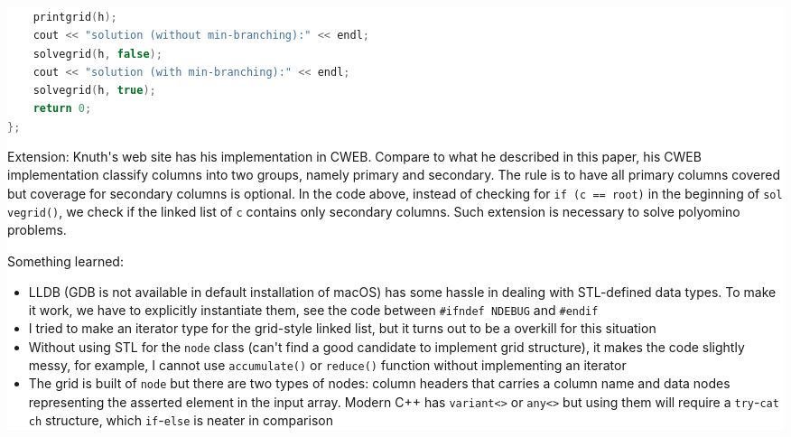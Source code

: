 ```cpp
	printgrid(h);
	cout << "solution (without min-branching):" << endl;
	solvegrid(h, false);
	cout << "solution (with min-branching):" << endl;
	solvegrid(h, true);
	return 0;
};
```

Extension: Knuth's web site has his implementation in CWEB. Compare to what he
described in this paper, his CWEB implementation classify columns into two
groups, namely primary and secondary. The rule is to have all primary columns
covered but coverage for secondary columns is optional. In the code above,
instead of checking for `if (c == root)` in the beginning of `solvegrid()`, we
check if the linked list of `c` contains only secondary columns. Such extension
is necessary to solve polyomino problems.

Something learned:

- LLDB (GDB is not available in default installation of macOS) has some hassle
  in dealing with STL-defined data types. To make it work, we have to explicitly
  instantiate them, see the code between `#ifndef NDEBUG` and `#endif`
- I tried to make an iterator type for the grid-style linked list, but it turns
  out to be a overkill for this situation
- Without using STL for the `node` class (can't find a good candidate to
  implement grid structure), it makes the code slightly messy, for example, I
  cannot use `accumulate()` or `reduce()` function without implementing an
  iterator
- The grid is built of `node` but there are two types of nodes: column headers
  that carries a column name and data nodes representing the asserted element in
  the input array. Modern C++ has `variant<>` or `any<>` but using them will
  require a `try`-`catch` structure, which `if`-`else` is neater in comparison
